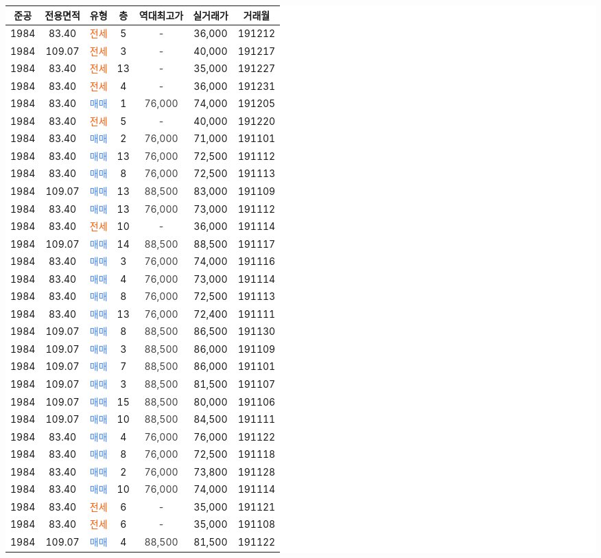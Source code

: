 |준공|전용면적|유형|층|역대최고가|실거래가|거래월|
|:---:|:---:|:---:|:---:|:---:|:---:|:---:|
|1984|83.40|<span style="color:#ff5a00">전세</span>|5|<span style="color:#444444">-</span>|36,000|191212|
|1984|109.07|<span style="color:#ff5a00">전세</span>|3|<span style="color:#444444">-</span>|40,000|191217|
|1984|83.40|<span style="color:#ff5a00">전세</span>|13|<span style="color:#444444">-</span>|35,000|191227|
|1984|83.40|<span style="color:#ff5a00">전세</span>|4|<span style="color:#444444">-</span>|36,000|191231|
|1984|83.40|<span style="color:#4285f3">매매</span>|1|<span style="color:#444444">76,000</span>|74,000|191205|
|1984|83.40|<span style="color:#ff5a00">전세</span>|5|<span style="color:#444444">-</span>|40,000|191220|
|1984|83.40|<span style="color:#4285f3">매매</span>|2|<span style="color:#444444">76,000</span>|71,000|191101|
|1984|83.40|<span style="color:#4285f3">매매</span>|13|<span style="color:#444444">76,000</span>|72,500|191112|
|1984|83.40|<span style="color:#4285f3">매매</span>|8|<span style="color:#444444">76,000</span>|72,500|191113|
|1984|109.07|<span style="color:#4285f3">매매</span>|13|<span style="color:#444444">88,500</span>|83,000|191109|
|1984|83.40|<span style="color:#4285f3">매매</span>|13|<span style="color:#444444">76,000</span>|73,000|191112|
|1984|83.40|<span style="color:#ff5a00">전세</span>|10|<span style="color:#444444">-</span>|36,000|191114|
|1984|109.07|<span style="color:#4285f3">매매</span>|14|<span style="color:#444444">88,500</span>|88,500|191117|
|1984|83.40|<span style="color:#4285f3">매매</span>|3|<span style="color:#444444">76,000</span>|74,000|191116|
|1984|83.40|<span style="color:#4285f3">매매</span>|4|<span style="color:#444444">76,000</span>|73,000|191114|
|1984|83.40|<span style="color:#4285f3">매매</span>|8|<span style="color:#444444">76,000</span>|72,500|191113|
|1984|83.40|<span style="color:#4285f3">매매</span>|13|<span style="color:#444444">76,000</span>|72,400|191111|
|1984|109.07|<span style="color:#4285f3">매매</span>|8|<span style="color:#444444">88,500</span>|86,500|191130|
|1984|109.07|<span style="color:#4285f3">매매</span>|3|<span style="color:#444444">88,500</span>|86,000|191109|
|1984|109.07|<span style="color:#4285f3">매매</span>|7|<span style="color:#444444">88,500</span>|86,000|191101|
|1984|109.07|<span style="color:#4285f3">매매</span>|3|<span style="color:#444444">88,500</span>|81,500|191107|
|1984|109.07|<span style="color:#4285f3">매매</span>|15|<span style="color:#444444">88,500</span>|80,000|191106|
|1984|109.07|<span style="color:#4285f3">매매</span>|10|<span style="color:#444444">88,500</span>|84,500|191111|
|1984|83.40|<span style="color:#4285f3">매매</span>|4|<span style="color:#444444">76,000</span>|76,000|191122|
|1984|83.40|<span style="color:#4285f3">매매</span>|8|<span style="color:#444444">76,000</span>|72,500|191118|
|1984|83.40|<span style="color:#4285f3">매매</span>|2|<span style="color:#444444">76,000</span>|73,800|191128|
|1984|83.40|<span style="color:#4285f3">매매</span>|10|<span style="color:#444444">76,000</span>|74,000|191114|
|1984|83.40|<span style="color:#ff5a00">전세</span>|6|<span style="color:#444444">-</span>|35,000|191121|
|1984|83.40|<span style="color:#ff5a00">전세</span>|6|<span style="color:#444444">-</span>|35,000|191108|
|1984|109.07|<span style="color:#4285f3">매매</span>|4|<span style="color:#444444">88,500</span>|81,500|191122|

